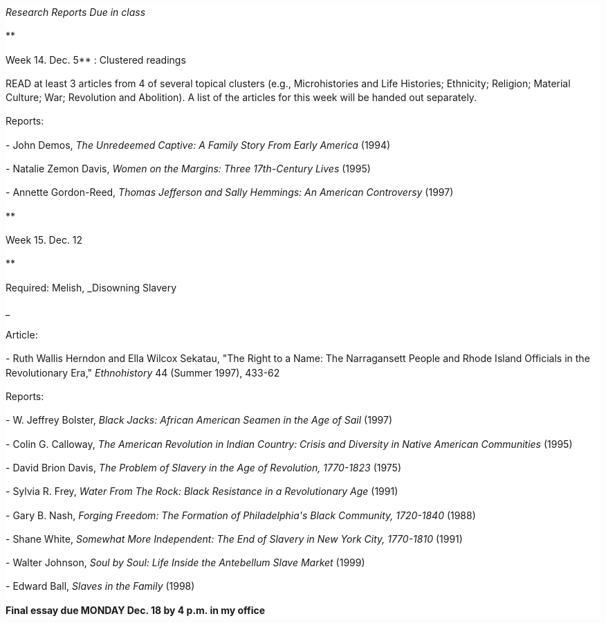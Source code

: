 *Research Reports Due in class*





**

Week 14. Dec. 5** : Clustered readings

READ at least 3 articles from 4 of several topical clusters (e.g.,
Microhistories and Life Histories; Ethnicity; Religion; Material Culture; War;
Revolution and Abolition). A list of the articles for this week will be handed
out separately.

Reports:

\- John Demos, _The Unredeemed Captive: A Family Story From Early America_
(1994)

\- Natalie Zemon Davis, _Women on the Margins: Three 17th-Century Lives_
(1995)

\- Annette Gordon-Reed, _Thomas Jefferson and Sally Hemmings: An American
Controversy_ (1997)







**

Week 15. Dec. 12

**

Required: Melish, _Disowning Slavery

_

Article:

\- Ruth Wallis Herndon and Ella Wilcox Sekatau, "The Right to a Name: The
Narragansett People and Rhode Island Officials in the Revolutionary Era,"
_Ethnohistory_ 44 (Summer 1997), 433-62



Reports:

\- W. Jeffrey Bolster, _Black Jacks: African American Seamen in the Age of
Sail_ (1997)

\- Colin G. Calloway, _The American Revolution in Indian Country: Crisis and
Diversity in Native American Communities_ (1995)

\- David Brion Davis, _The Problem of Slavery in the Age of Revolution,
1770-1823_ (1975)

\- Sylvia R. Frey, _Water From The Rock: Black Resistance in a Revolutionary
Age_ (1991)

\- Gary B. Nash, _Forging Freedom: The Formation of Philadelphia's Black
Community, 1720-1840_ (1988)

\- Shane White, _Somewhat More Independent: The End of Slavery in New York
City, 1770-1810_ (1991)

\- Walter Johnson, _Soul by Soul: Life Inside the Antebellum Slave Market_
(1999)

\- Edward Ball, _Slaves in the Family_ (1998)



**Final essay due MONDAY Dec. 18 by 4 p.m. in my office**

